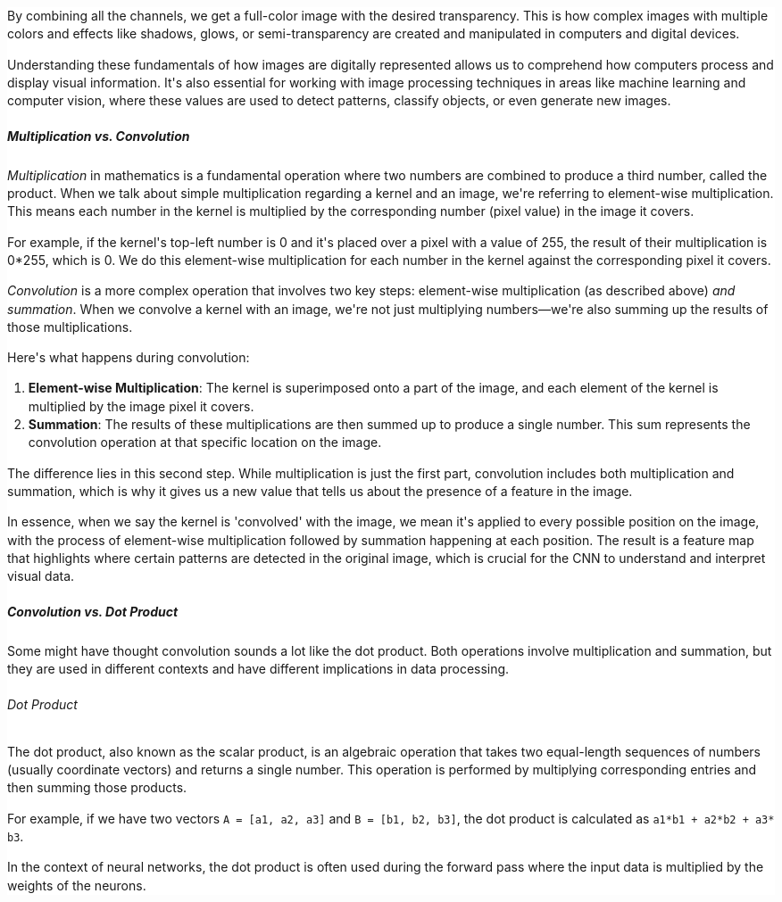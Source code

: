 By combining all the channels, we get a full-color image with the desired transparency. This is how complex images with multiple colors and effects like shadows, glows, or semi-transparency are created and manipulated in computers and digital devices.

Understanding these fundamentals of how images are digitally represented allows us to comprehend how computers process and display visual information. It's also essential for working with image processing techniques in areas like machine learning and computer vision, where these values are used to detect patterns, classify objects, or even generate new images.

##### Multiplication vs. Convolution

_Multiplication_ in mathematics is a fundamental operation where two numbers are combined to produce a third number, called the product. When we talk about simple multiplication regarding a kernel and an image, we're referring to element-wise multiplication. This means each number in the kernel is multiplied by the corresponding number (pixel value) in the image it covers.

For example, if the kernel's top-left number is 0 and it's placed over a pixel with a value of 255, the result of their multiplication is 0*255, which is 0. We do this element-wise multiplication for each number in the kernel against the corresponding pixel it covers.

_Convolution_ is a more complex operation that involves two key steps: element-wise multiplication (as described above) _and summation_. When we convolve a kernel with an image, we're not just multiplying numbers—we're also summing up the results of those multiplications.

Here's what happens during convolution:

1. **Element-wise Multiplication**: The kernel is superimposed onto a part of the image, and each element of the kernel is multiplied by the image pixel it covers.
2. **Summation**: The results of these multiplications are then summed up to produce a single number. This sum represents the convolution operation at that specific location on the image.

The difference lies in this second step. While multiplication is just the first part, convolution includes both multiplication and summation, which is why it gives us a new value that tells us about the presence of a feature in the image.

In essence, when we say the kernel is 'convolved' with the image, we mean it's applied to every possible position on the image, with the process of element-wise multiplication followed by summation happening at each position. The result is a feature map that highlights where certain patterns are detected in the original image, which is crucial for the CNN to understand and interpret visual data.

##### Convolution vs. Dot Product

Some might have thought convolution sounds a lot like the dot product. Both operations involve multiplication and summation, but they are used in different contexts and have different implications in data processing.

###### Dot Product

The dot product, also known as the scalar product, is an algebraic operation that takes two equal-length sequences of numbers (usually coordinate vectors) and returns a single number. This operation is performed by multiplying corresponding entries and then summing those products.

For example, if we have two vectors `A = [a1, a2, a3]` and `B = [b1, b2, b3]`, the dot product is calculated as `a1*b1 + a2*b2 + a3*b3`.

In the context of neural networks, the dot product is often used during the forward pass where the input data is multiplied by the weights of the neurons.
